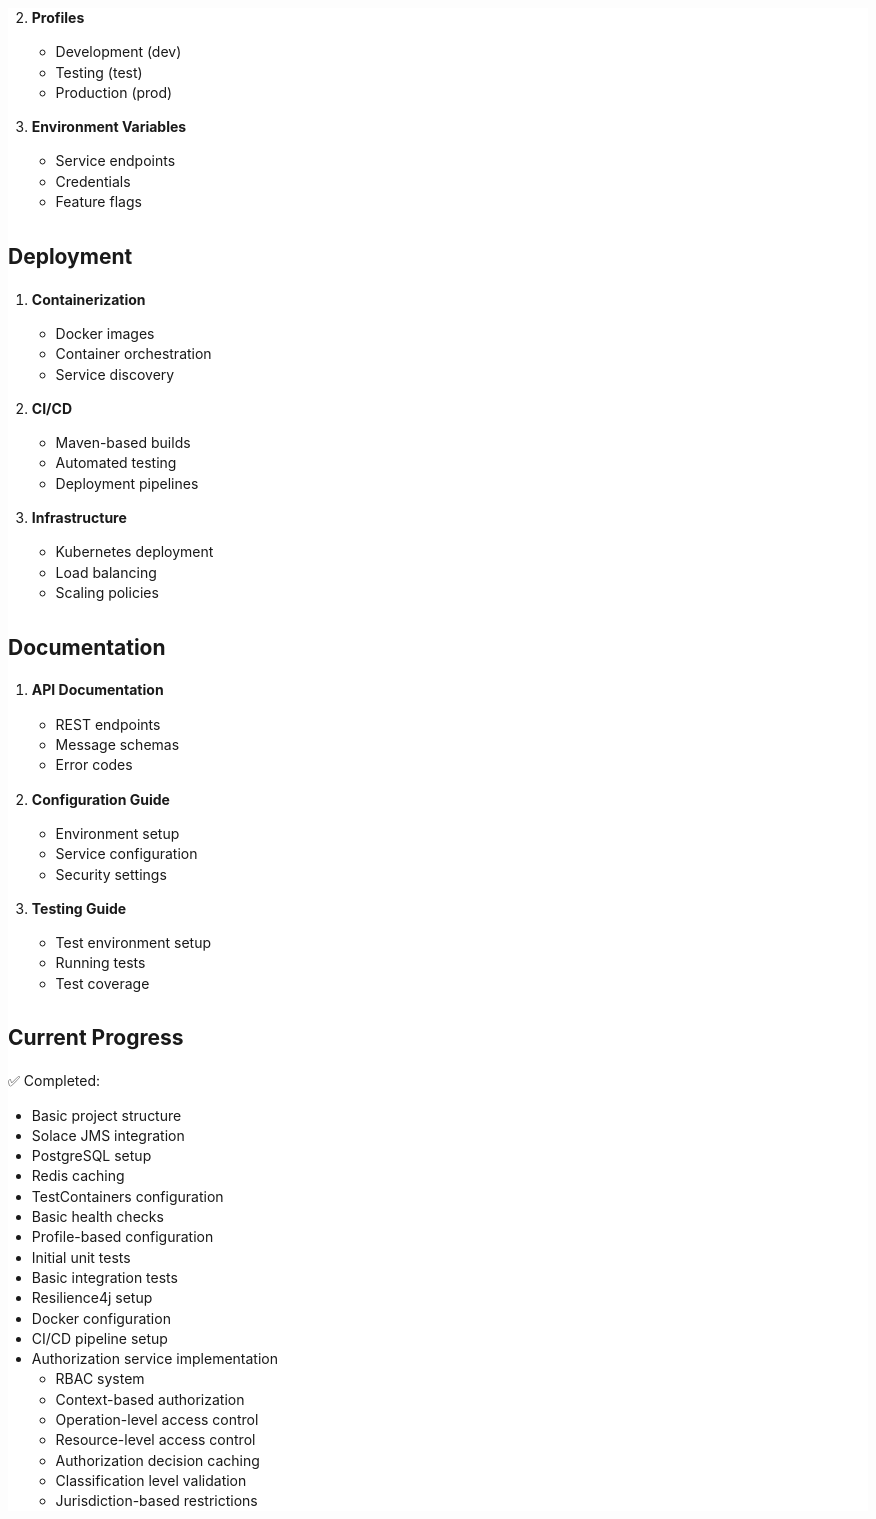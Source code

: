 2. **Profiles**
   - Development (dev)
   - Testing (test)
   - Production (prod)

3. **Environment Variables**
   - Service endpoints
   - Credentials
   - Feature flags

## Deployment
1. **Containerization**
   - Docker images
   - Container orchestration
   - Service discovery

2. **CI/CD**
   - Maven-based builds
   - Automated testing
   - Deployment pipelines

3. **Infrastructure**
   - Kubernetes deployment
   - Load balancing
   - Scaling policies

## Documentation
1. **API Documentation**
   - REST endpoints
   - Message schemas
   - Error codes

2. **Configuration Guide**
   - Environment setup
   - Service configuration
   - Security settings

3. **Testing Guide**
   - Test environment setup
   - Running tests
   - Test coverage

## Current Progress
✅ Completed:
- Basic project structure
- Solace JMS integration
- PostgreSQL setup
- Redis caching
- TestContainers configuration
- Basic health checks
- Profile-based configuration
- Initial unit tests
- Basic integration tests
- Resilience4j setup
- Docker configuration
- CI/CD pipeline setup
- Authorization service implementation
  - RBAC system
  - Context-based authorization
  - Operation-level access control
  - Resource-level access control
  - Authorization decision caching
  - Classification level validation
  - Jurisdiction-based restrictions